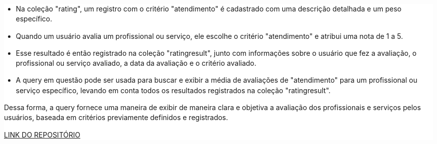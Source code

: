 *   Na coleção "rating", um registro com o critério "atendimento" é cadastrado com uma descrição detalhada e um peso específico.
    
*   Quando um usuário avalia um profissional ou serviço, ele escolhe o critério "atendimento" e atribui uma nota de 1 a 5.
    
*   Esse resultado é então registrado na coleção "ratingresult", junto com informações sobre o usuário que fez a avaliação, o profissional ou serviço avaliado, a data da avaliação e o critério avaliado.
    
*   A query em questão pode ser usada para buscar e exibir a média de avaliações de "atendimento" para um profissional ou serviço específico, levando em conta todos os resultados registrados na coleção "ratingresult".
    

Dessa forma, a query fornece uma maneira de exibir de maneira clara e objetiva a avaliação dos profissionais e serviços pelos usuários, baseada em critérios previamente definidos e registrados.

[LINK DO REPOSITÓRIO](https://github.com/gumiranda/CrazyStackNodeJs)